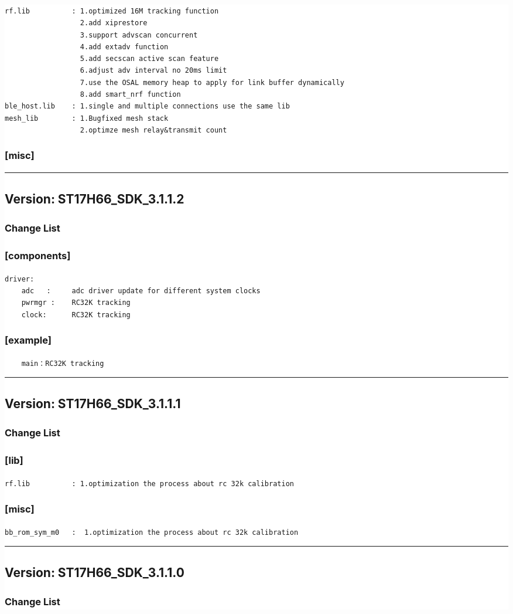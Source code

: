    rf.lib          : 1.optimized 16M tracking function
                      2.add xiprestore
                      3.support advscan concurrent
                      4.add extadv function
                      5.add secscan active scan feature
                      6.adjust adv interval no 20ms limit
                      7.use the OSAL memory heap to apply for link buffer dynamically
                      8.add smart_nrf function
    ble_host.lib    : 1.single and multiple connections use the same lib                      
    mesh_lib        : 1.Bugfixed mesh stack					  
					  2.optimze mesh relay&transmit count

### **[misc]**


---

## **Version**: ST17H66_SDK_3.1.1.2

### **Change List**


### **[components]**
	driver:
		adc   :   	adc driver update for different system clocks
		pwrmgr :	RC32K tracking 
		clock:		RC32K tracking 
### **[example]**
	
		main：RC32K tracking
	
---


## **Version**: ST17H66_SDK_3.1.1.1

### **Change List**

### **[lib]**
    rf.lib          : 1.optimization the process about rc 32k calibration

### **[misc]**
    bb_rom_sym_m0   :  1.optimization the process about rc 32k calibration
	
---

## **Version**: ST17H66_SDK_3.1.1.0

### **Change List**
